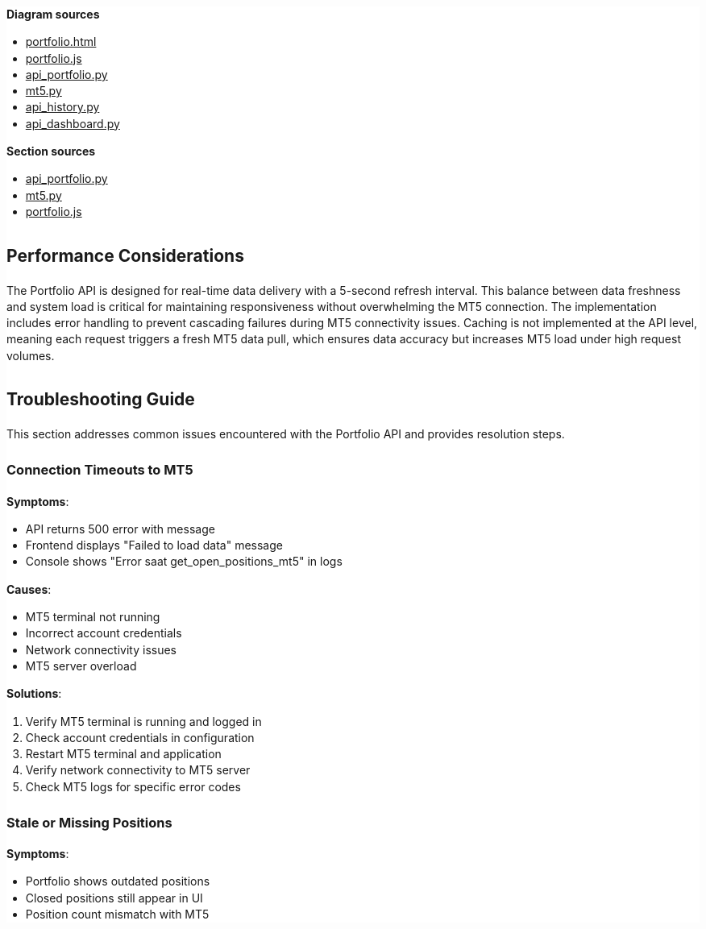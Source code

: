```mermaid
```

**Diagram sources**
- [portfolio.html](file://templates/portfolio.html)
- [portfolio.js](file://static/js/portfolio.js)
- [api_portfolio.py](file://core/routes/api_portfolio.py)
- [mt5.py](file://core/utils/mt5.py)
- [api_history.py](file://core/routes/api_history.py)
- [api_dashboard.py](file://core/routes/api_dashboard.py)

**Section sources**
- [api_portfolio.py](file://core/routes/api_portfolio.py)
- [mt5.py](file://core/utils/mt5.py)
- [portfolio.js](file://static/js/portfolio.js)

## Performance Considerations
The Portfolio API is designed for real-time data delivery with a 5-second refresh interval. This balance between data freshness and system load is critical for maintaining responsiveness without overwhelming the MT5 connection. The implementation includes error handling to prevent cascading failures during MT5 connectivity issues. Caching is not implemented at the API level, meaning each request triggers a fresh MT5 data pull, which ensures data accuracy but increases MT5 load under high request volumes.

## Troubleshooting Guide
This section addresses common issues encountered with the Portfolio API and provides resolution steps.

### Connection Timeouts to MT5
**Symptoms**: 
- API returns 500 error with message
- Frontend displays "Failed to load data" message
- Console shows "Error saat get_open_positions_mt5" in logs

**Causes**:
- MT5 terminal not running
- Incorrect account credentials
- Network connectivity issues
- MT5 server overload

**Solutions**:
1. Verify MT5 terminal is running and logged in
2. Check account credentials in configuration
3. Restart MT5 terminal and application
4. Verify network connectivity to MT5 server
5. Check MT5 logs for specific error codes

### Stale or Missing Positions
**Symptoms**:
- Portfolio shows outdated positions
- Closed positions still appear in UI
- Position count mismatch with MT5

